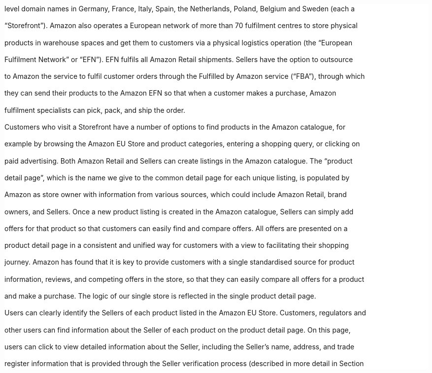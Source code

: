 level domain names in Germany, France, Italy, Spain, the Netherlands, Poland, Belgium and Sweden (each a

“Storefront”). Amazon also operates a European network of more than 70 fulfilment centres to store physical

products in warehouse spaces and get them to customers via a physical logistics operation (the “European

Fulfilment Network” or “EFN”). EFN fulfils all Amazon Retail shipments. Sellers have the option to outsource

to Amazon the service to fulfil customer orders through the Fulfilled by Amazon service (“FBA”), through which

they can send their products to the Amazon EFN so that when a customer makes a purchase, Amazon

fulfilment specialists can pick, pack, and ship the order.

Customers who visit a Storefront have a number of options to find products in the Amazon catalogue, for

example by browsing the Amazon EU Store and product categories, entering a shopping query, or clicking on

paid advertising. Both Amazon Retail and Sellers can create listings in the Amazon catalogue. The “product

detail page”, which is the name we give to the common detail page for each unique listing, is populated by

Amazon as store owner with information from various sources, which could include Amazon Retail, brand

owners, and Sellers. Once a new product listing is created in the Amazon catalogue, Sellers can simply add

offers for that product so that customers can easily find and compare offers. All offers are presented on a

product detail page in a consistent and unified way for customers with a view to facilitating their shopping

journey. Amazon has found that it is key to provide customers with a single standardised source for product

information, reviews, and competing offers in the store, so that they can easily compare all offers for a product

and make a purchase. The logic of our single store is reflected in the single product detail page.

Users can clearly identify the Sellers of each product listed in the Amazon EU Store. Customers, regulators and

other users can find information about the Seller of each product on the product detail page. On this page,

users can click to view detailed information about the Seller, including the Seller’s name, address, and trade

register information that is provided through the Seller verification process (described in more detail in Section
